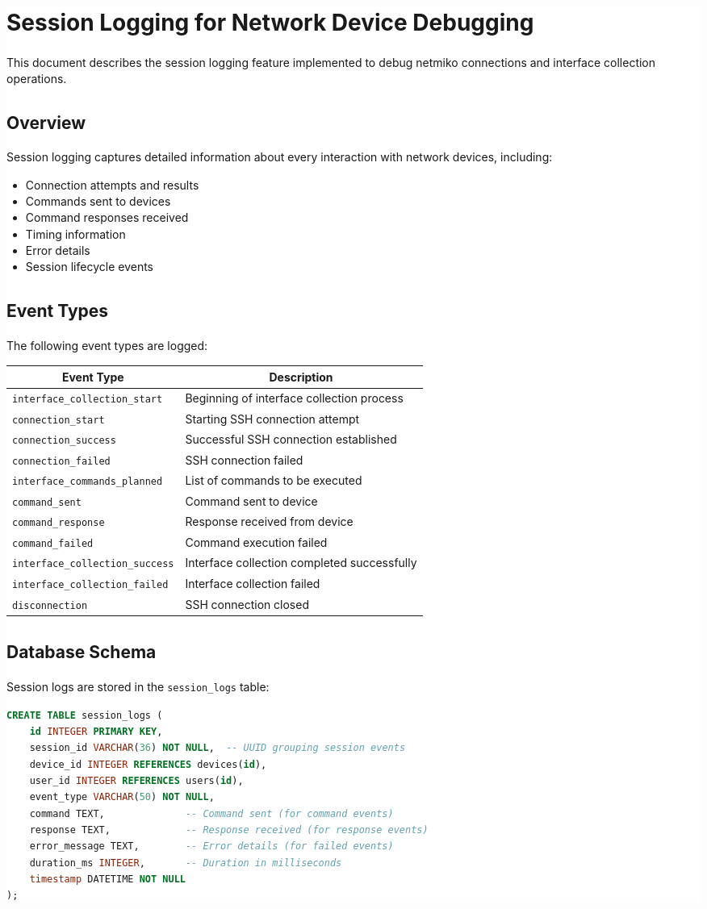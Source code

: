 # Session Logging for Network Device Debugging

This document describes the session logging feature implemented to debug netmiko connections and interface collection operations.

## Overview

Session logging captures detailed information about every interaction with network devices, including:
- Connection attempts and results
- Commands sent to devices
- Command responses received
- Timing information
- Error details
- Session lifecycle events

## Event Types

The following event types are logged:

| Event Type | Description |
|------------|-------------|
| `interface_collection_start` | Beginning of interface collection process |
| `connection_start` | Starting SSH connection attempt |
| `connection_success` | Successful SSH connection established |
| `connection_failed` | SSH connection failed |
| `interface_commands_planned` | List of commands to be executed |
| `command_sent` | Command sent to device |
| `command_response` | Response received from device |
| `command_failed` | Command execution failed |
| `interface_collection_success` | Interface collection completed successfully |
| `interface_collection_failed` | Interface collection failed |
| `disconnection` | SSH connection closed |

## Database Schema

Session logs are stored in the `session_logs` table:

```sql
CREATE TABLE session_logs (
    id INTEGER PRIMARY KEY,
    session_id VARCHAR(36) NOT NULL,  -- UUID grouping session events
    device_id INTEGER REFERENCES devices(id),
    user_id INTEGER REFERENCES users(id),
    event_type VARCHAR(50) NOT NULL,
    command TEXT,              -- Command sent (for command events)
    response TEXT,             -- Response received (for response events)
    error_message TEXT,        -- Error details (for failed events)
    duration_ms INTEGER,       -- Duration in milliseconds
    timestamp DATETIME NOT NULL
);
```
